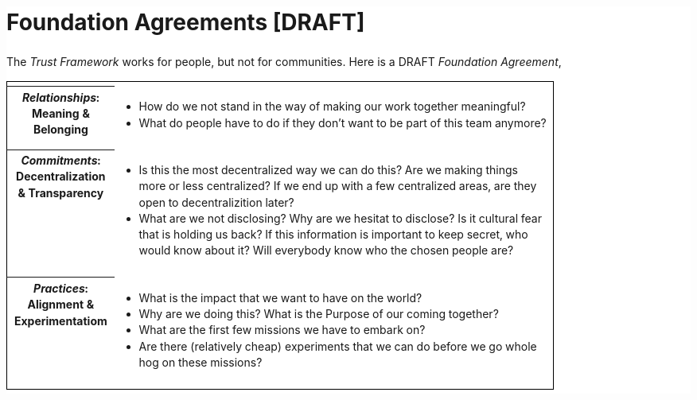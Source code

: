
<h1>Foundation Agreements [DRAFT]</h1>
 <p>The <em>Trust Framework</em> works for people, but not for communities. Here is a DRAFT <em>Foundation Agreement</em>,</p>
  <div class="_center">
   <table style="width:80%; ">
    <tbody style="border:1px solid black;">
     <tr>
      <td class="_spacer"></td>
     </tr>
     <tr>
      <th style="3in; "><em style="text-align:left; ">Relationships</em>: Meaning & Belonging</th>
      <td>
       <ul>
        <li>How do we not stand in the way of making our work together meaningful?</li>
        <li>What do people have to do if they don&rsquo;t want to be part of this team anymore?</li>
       </ul>
      </td>
     </tr>
     <tr>
      <td class="_spacer"></td>
     </tr>
     <tr>
      <th><em style="text-align:left; ">Commitments</em>: Decentralization & Transparency</th>
      <td>
       <ul>
        <li>Is this the most decentralized way we can do this? Are we making things more or less centralized? If we end up with a few centralized areas,  are they open to decentralizition later?</li>
        <li>What are we not disclosing? Why are we hesitat to disclose? Is it cultural fear that is holding us back? If this information is important to keep secret, who would know about it? Will everybody know who the chosen people are?</li>
       </ul>
      </td>
     </tr>
     <tr>
      <td class="_spacer"></td>
     </tr>
     <tr>
      <th><em style="text-align:left; ">Practices</em>: Alignment & Experimentatiom</th>
      <td>
       <ul>
        <li>What is the impact that we want to have on the world?</li>
        <li>Why are we doing this? What is the Purpose of our coming together?</li>
        <li>What are the first few missions we have to embark on?</li>
        <li>Are there (relatively cheap) experiments that we can do before we go whole hog on these missions?</li>
       </ul>
      </td>
     </tr>
     <tr>
      <td class="_spacer"></td>
     </tr>
    </tbody>
    <tfoot>
     <tr>
      <td class="_spacer"></td>
     </tr>
    </tfoot>
   </table>
  </div>
